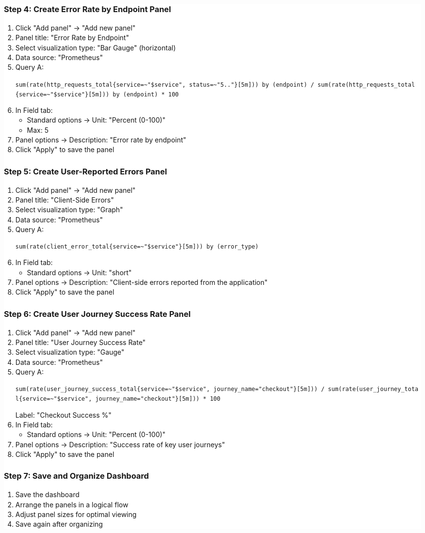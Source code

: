 ### Step 4: Create Error Rate by Endpoint Panel

1. Click "Add panel" → "Add new panel"
2. Panel title: "Error Rate by Endpoint"
3. Select visualization type: "Bar Gauge" (horizontal)
4. Data source: "Prometheus"
5. Query A:
   ```
   sum(rate(http_requests_total{service=~"$service", status=~"5.."}[5m])) by (endpoint) / sum(rate(http_requests_total{service=~"$service"}[5m])) by (endpoint) * 100
   ```
6. In Field tab:
   - Standard options → Unit: "Percent (0-100)"
   - Max: 5
7. Panel options → Description: "Error rate by endpoint"
8. Click "Apply" to save the panel

### Step 5: Create User-Reported Errors Panel

1. Click "Add panel" → "Add new panel"
2. Panel title: "Client-Side Errors"
3. Select visualization type: "Graph"
4. Data source: "Prometheus"
5. Query A:
   ```
   sum(rate(client_error_total{service=~"$service"}[5m])) by (error_type)
   ```
6. In Field tab:
   - Standard options → Unit: "short"
7. Panel options → Description: "Client-side errors reported from the application"
8. Click "Apply" to save the panel

### Step 6: Create User Journey Success Rate Panel

1. Click "Add panel" → "Add new panel"
2. Panel title: "User Journey Success Rate"
3. Select visualization type: "Gauge"
4. Data source: "Prometheus"
5. Query A:
   ```
   sum(rate(user_journey_success_total{service=~"$service", journey_name="checkout"}[5m])) / sum(rate(user_journey_total{service=~"$service", journey_name="checkout"}[5m])) * 100
   ```
   Label: "Checkout Success %"
6. In Field tab:
   - Standard options → Unit: "Percent (0-100)"
7. Panel options → Description: "Success rate of key user journeys"
8. Click "Apply" to save the panel

### Step 7: Save and Organize Dashboard

1. Save the dashboard
2. Arrange the panels in a logical flow
3. Adjust panel sizes for optimal viewing
4. Save again after organizing
